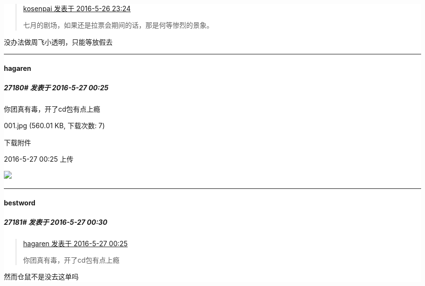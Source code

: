

<blockquote><a href="httphttps://bbs.saraba1st.com/2b/forum.php?mod=redirect&amp;goto=findpost&amp;pid=32538190&amp;ptid=1105387" target="_blank">kosenpai 发表于 2016-5-26 23:24</a>

七月的剧场，如果还是拉票会期间的话，那是何等惨烈的景象。</blockquote>
没办法做周飞小透明，只能等放假去







*****

####  hagaren  
##### 27180#       发表于 2016-5-27 00:25




你团真有毒，开了cd包有点上瘾






001.jpg
(560.01 KB, 下载次数: 7)




下载附件


2016-5-27 00:25 上传









<img src="http://img.saraba1st.com/forum/201605/27/002506shv0nz44yogvdrdh.jpg" referrerpolicy="no-referrer">












*****

####  bestword  
##### 27181#       发表于 2016-5-27 00:30



<blockquote><a href="httphttps://bbs.saraba1st.com/2b/forum.php?mod=redirect&amp;goto=findpost&amp;pid=32538884&amp;ptid=1105387" target="_blank">hagaren 发表于 2016-5-27 00:25</a>

你团真有毒，开了cd包有点上瘾</blockquote>
然而仓鼠不是没去这单吗
